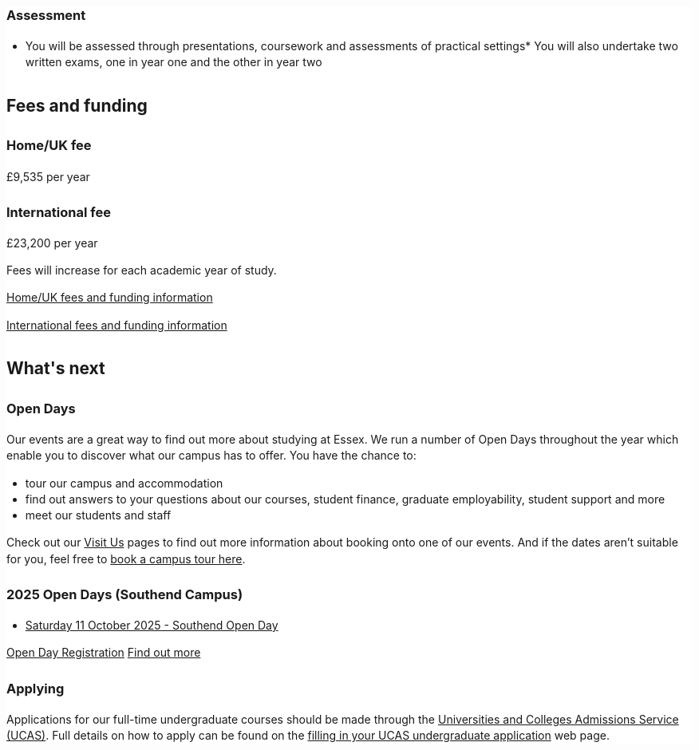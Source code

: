 ### Assessment

* You will be assessed through presentations, coursework and assessments of practical settings* You will also undertake two written exams, one in year one and the other in year two

## Fees and funding

### Home/UK fee

£9,535 per year

### International fee

£23,200 per year

Fees will increase for each academic year of study.

[Home/UK fees and funding information](https://www.essex.ac.uk/undergraduate/fees-and-funding/home-uk-fees)

[International fees and funding information](https://www.essex.ac.uk/undergraduate/fees-and-funding/eu-and-international-fees)

## What's next

### Open Days

Our events are a great way to find out more about studying at Essex. We run a number of Open Days throughout the year which enable you to discover what our campus has to offer.
You have the chance to:

* tour our campus and accommodation
* find out answers to your questions about our courses, student finance, graduate employability, student support and more
* meet our students and staff

Check out our [Visit Us](https://www.essex.ac.uk/visit-us) pages to find out more information about booking onto one of our events. And if the dates aren’t suitable for you, feel free to [book a campus tour here](https://www.essex.ac.uk/visit-us/campus-tours).

### 2025 Open Days (Southend Campus)

* [Saturday 11 October 2025 - Southend Open Day](https://www.essex.ac.uk/events/2025/10/11/southend-open-day-12%2C-d-%2C10%2C-d-%2C25)

[Open Day Registration](https://www.essex.ac.uk/forms/register-for-an-open-day)
[Find out more](https://www.essex.ac.uk/visit-us/open-days)

### Applying

Applications for our full-time undergraduate courses should be made through the [Universities and Colleges Admissions Service (UCAS)](https://www.ucas.com/). Full details on how to apply can be found on the [filling in your UCAS undergraduate application](https://www.ucas.com/undergraduate/applying-university/filling-your-ucas-undergraduate-application) web page.
